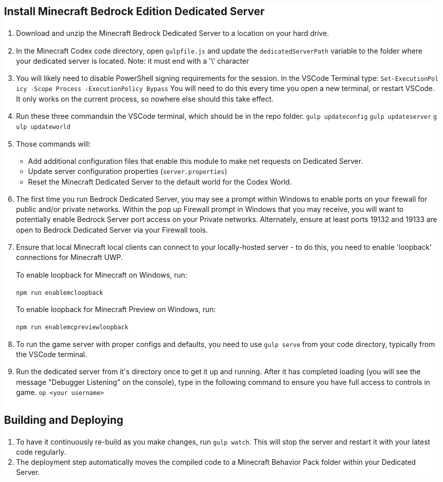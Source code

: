 
## Install Minecraft Bedrock Edition Dedicated Server

1. Download and unzip the Minecraft Bedrock Dedicated Server to a location on your hard drive.
1. In the Minecraft Codex code directory, open `gulpfile.js` and update the `dedicatedServerPath` variable to the folder where your dedicated server is located. Note: it must end with a '\\' character
1. You will likely need to disable PowerShell signing requirements for the session. In the VSCode Terminal type: `Set-ExecutionPolicy -Scope Process -ExecutionPolicy Bypass` You will need to do this every time you open a new terminal, or restart VSCode. It only works on the current process, so nowhere else should this take effect.
1. Run these three commandsin the VSCode terminal, which should be in the repo folder.
   `gulp updateconfig`
   `gulp updateserver`
   `gulp updateworld`
1. Those commands will:

   - Add additional configuration files that enable this module to make net requests on Dedicated Server.
   - Update server configuration properties (`server.properties`)
   - Reset the Minecraft Dedicated Server to the default world for the Codex World.

1. The first time you run Bedrock Dedicated Server, you may see a prompt within Windows to enable ports on your firewall for public and/or private networks.
   Within the pop up Firewall prompt in Windows that you may receive, you will want to potentially enable Bedrock Server port access on your Private networks.
   Alternately, ensure at least ports 19132 and 19133 are open to Bedrock Dedicated Server via your Firewall tools.
1. Ensure that local Minecraft local clients can connect to your locally-hosted server - to do this, you need to enable 'loopback' connections for Minecraft UWP.

   To enable loopback for Minecraft on Windows, run:

   ```dotnetcli
   npm run enablemcloopback
   ```

   To enable loopback for Minecraft Preview on Windows, run:

   ```dotnetcli
   npm run enablemcpreviewloopback
   ```

1. To run the game server with proper configs and defaults, you need to use `gulp serve` from your code directory, typically from the VSCode terminal.
1. Run the dedicated server from it's directory once to get it up and running. After it has completed loading (you will see the message "Debugger Listening" on the console), type in the following command to ensure you have full access to controls in game.
   `op <your username>`

## Building and Deploying

1. To have it continuously re-build as you make changes, run `gulp watch`. This will stop the server and restart it with your latest code regularly.
1. The deployment step automatically moves the compiled code to a Minecraft Behavior Pack folder within your Dedicated Server.
